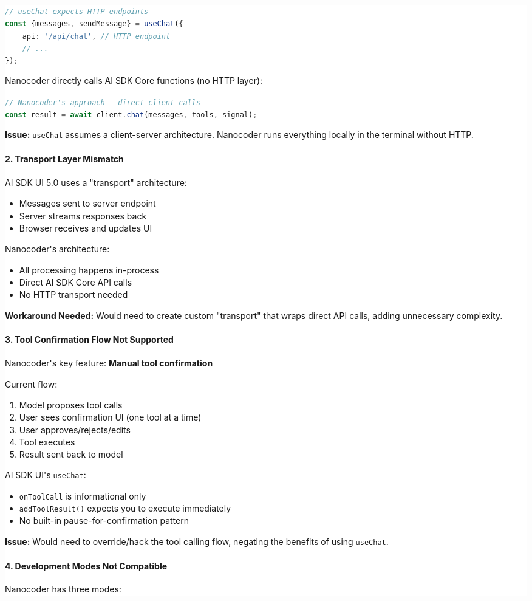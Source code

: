 ```typescript
// useChat expects HTTP endpoints
const {messages, sendMessage} = useChat({
	api: '/api/chat', // HTTP endpoint
	// ...
});
```

Nanocoder directly calls AI SDK Core functions (no HTTP layer):

```typescript
// Nanocoder's approach - direct client calls
const result = await client.chat(messages, tools, signal);
```

**Issue:** `useChat` assumes a client-server architecture. Nanocoder runs everything locally in the terminal without HTTP.

#### 2. **Transport Layer Mismatch**

AI SDK UI 5.0 uses a "transport" architecture:

- Messages sent to server endpoint
- Server streams responses back
- Browser receives and updates UI

Nanocoder's architecture:

- All processing happens in-process
- Direct AI SDK Core API calls
- No HTTP transport needed

**Workaround Needed:** Would need to create custom "transport" that wraps direct API calls, adding unnecessary complexity.

#### 3. **Tool Confirmation Flow Not Supported**

Nanocoder's key feature: **Manual tool confirmation**

Current flow:

1. Model proposes tool calls
2. User sees confirmation UI (one tool at a time)
3. User approves/rejects/edits
4. Tool executes
5. Result sent back to model

AI SDK UI's `useChat`:

- `onToolCall` is informational only
- `addToolResult()` expects you to execute immediately
- No built-in pause-for-confirmation pattern

**Issue:** Would need to override/hack the tool calling flow, negating the benefits of using `useChat`.

#### 4. **Development Modes Not Compatible**

Nanocoder has three modes:

